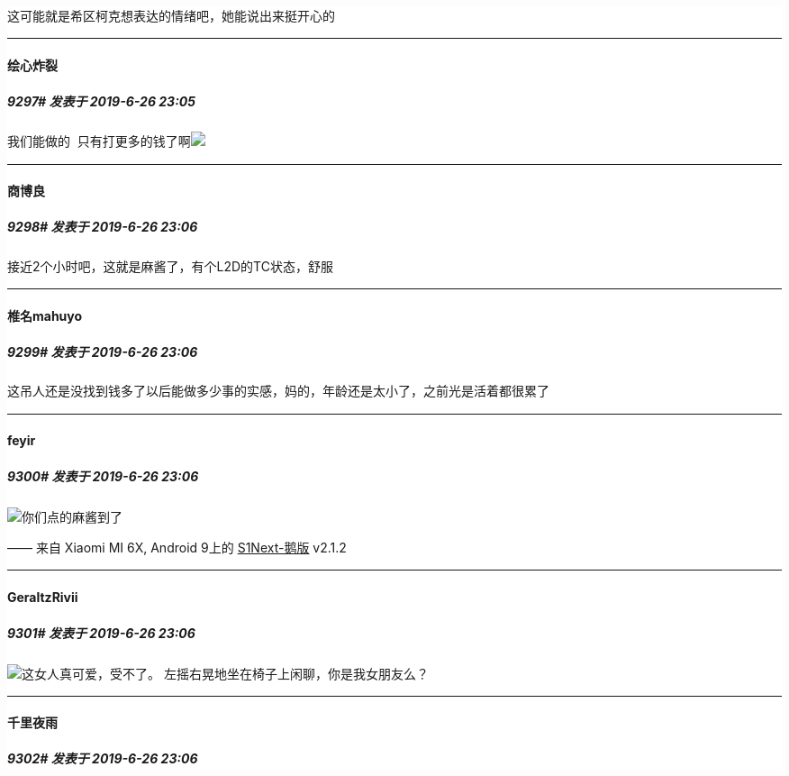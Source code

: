 
这可能就是希区柯克想表达的情绪吧，她能说出来挺开心的


*****

####  绘心炸裂  
##### 9297#       发表于 2019-6-26 23:05


我们能做的  只有打更多的钱了啊<img src="https://static.saraba1st.com/image/smiley/face2017/046.png" referrerpolicy="no-referrer">


*****

####  商博良  
##### 9298#       发表于 2019-6-26 23:06


 接近2个小时吧，这就是麻酱了，有个L2D的TC状态，舒服


*****

####  椎名mahuyo  
##### 9299#       发表于 2019-6-26 23:06


这吊人还是没找到钱多了以后能做多少事的实感，妈的，年龄还是太小了，之前光是活着都很累了


*****

####  feyir  
##### 9300#       发表于 2019-6-26 23:06


<img src="https://static.saraba1st.com/image/smiley/face2017/067.png" referrerpolicy="no-referrer">你们点的麻酱到了

—— 来自 Xiaomi MI 6X, Android 9上的 [S1Next-鹅版](https://github.com/ykrank/S1-Next/releases) v2.1.2


*****

####  GeraltzRivii  
##### 9301#       发表于 2019-6-26 23:06


<img src="https://static.saraba1st.com/image/smiley/face2017/033.png" referrerpolicy="no-referrer">这女人真可爱，受不了。
左摇右晃地坐在椅子上闲聊，你是我女朋友么？


*****

####  千里夜雨  
##### 9302#       发表于 2019-6-26 23:06

